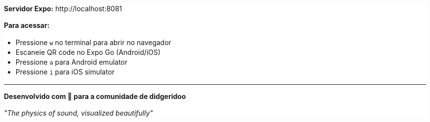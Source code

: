 **Servidor Expo:** http://localhost:8081

**Para acessar:**
- Pressione `w` no terminal para abrir no navegador
- Escaneie QR code no Expo Go (Android/iOS)
- Pressione `a` para Android emulator
- Pressione `i` para iOS simulator

---

**Desenvolvido com 🎵 para a comunidade de didgeridoo**

*"The physics of sound, visualized beautifully"*
